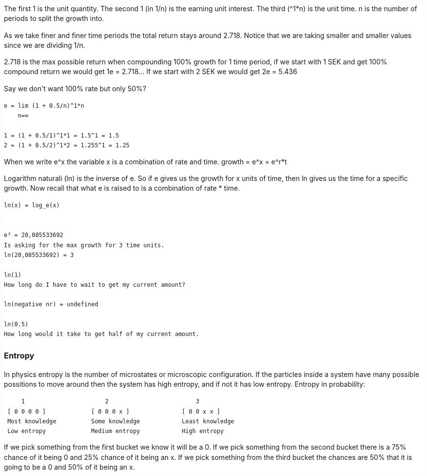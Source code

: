 ```
```
The first 1 is the unit quantity. The second 1 (in 1/n) is the earning unit 
interest. The third (^1*n) is the unit time.
n is the number of periods to split the growth into.

As we take finer and finer time periods the total return stays around 2.718.
Notice that we are taking smaller and smaller values since we are dividing 1/n.

2.718 is the max possible return when compounding 100% growth for 1 time period,
if we start with 1 SEK and get 100% compound return we would get 1e = 2.718...
If we start with 2 SEK we would get 2e = 5.436

Say we don't want 100% rate but only 50%?
```
e = lim (1 + 0.5/n)^1*n
    n=∞

1 = (1 + 0.5/1)^1*1 = 1.5^1 = 1.5
2 = (1 + 0.5/2)^1*2 = 1.255^1 = 1.25
```

When we write e^x the variable x is a combination of rate and time.
growth = e^x = e^r*t

Logarithm naturali (ln) is the inverse of e. So if e gives us the growth for
x units of time, then ln gives us the time for a specific growth. Now recall
that what e is raised to is a combination of rate * time. 
```
ln(x) = log_e(x)


e³ = 20,085533692
Is asking for the max growth for 3 time units.
ln(20,085533692) = 3

ln(1) 
How long do I have to wait to get my current amount?

ln(negative nr) = undefined

ln(0.5)
How long would it take to get half of my current amount.
```


### Entropy
In physics entropy is the number of microstates or microscopic configuration.
If the particles inside a system have many possible possitions to move around
then the system has high entropy, and if not it has low entropy.
Entropy in probability:
```
     1                       2                         3
 [ 0 0 0 0 ]             [ 0 0 0 x ]               [ 0 0 x x ]
 Most knowledge          Some knowledge            Least knowledge
 Low entropy             Medium entropy            High entropy
```
If we pick something from the first bucket we know it will be a 0.
If we pick something from the second bucket there is a 75% chance of it being 0
and 25% chance of it being an x.
If we pick something from the third bucket the chances are 50% that it is going
to be a 0 and 50% of it being an x.
